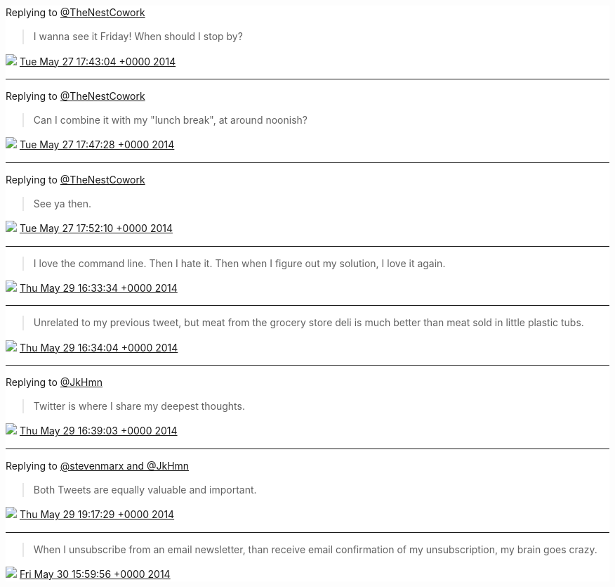 Replying to [@TheNestCowork](https://twitter.com/TheNestCowork/status/471345554866589698)

> I wanna see it Friday\! When should I stop by?

<img src="/img/tweet-media/tweet.ico" width="12" /> [Tue May 27 17:43:04 +0000 2014](https://twitter.com/timwasson/status/471345856449245185)

----

Replying to [@TheNestCowork](https://twitter.com/TheNestCowork/status/471346797970227200)

> Can I combine it with my "lunch break", at around noonish?

<img src="/img/tweet-media/tweet.ico" width="12" /> [Tue May 27 17:47:28 +0000 2014](https://twitter.com/timwasson/status/471346964504653824)

----

Replying to [@TheNestCowork](https://twitter.com/TheNestCowork/status/471347834101301248)

> See ya then\.

<img src="/img/tweet-media/tweet.ico" width="12" /> [Tue May 27 17:52:10 +0000 2014](https://twitter.com/timwasson/status/471348147873001472)

----

> I love the command line\. Then I hate it\. Then when I figure out my solution, I love it again\.

<img src="/img/tweet-media/tweet.ico" width="12" /> [Thu May 29 16:33:34 +0000 2014](https://twitter.com/timwasson/status/472053144747118592)

----

> Unrelated to my previous tweet, but meat from the grocery store deli is much better than meat sold in little plastic tubs\.

<img src="/img/tweet-media/tweet.ico" width="12" /> [Thu May 29 16:34:04 +0000 2014](https://twitter.com/timwasson/status/472053268487487489)

----

Replying to [@JkHmn](https://twitter.com/JkHmn/status/472054227854827520)

> Twitter is where I share my deepest thoughts\.

<img src="/img/tweet-media/tweet.ico" width="12" /> [Thu May 29 16:39:03 +0000 2014](https://twitter.com/timwasson/status/472054524396306433)

----

Replying to [@stevenmarx and @JkHmn](https://twitter.com/stevenmarx/status/472093990175924224)

> Both Tweets are equally valuable and important\.

<img src="/img/tweet-media/tweet.ico" width="12" /> [Thu May 29 19:17:29 +0000 2014](https://twitter.com/timwasson/status/472094395248832512)

----

> When I unsubscribe from an email newsletter, than receive email confirmation of my unsubscription, my brain goes crazy\.

<img src="/img/tweet-media/tweet.ico" width="12" /> [Fri May 30 15:59:56 +0000 2014](https://twitter.com/timwasson/status/472407069329326080)
